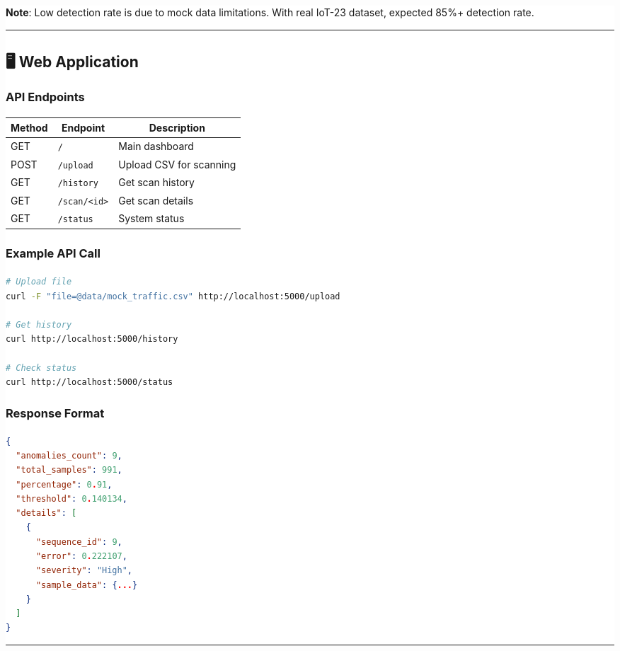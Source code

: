 **Note**: Low detection rate is due to mock data limitations. With real IoT-23 dataset, expected 85%+ detection rate.

---

## 🖥️ Web Application

### API Endpoints

| Method | Endpoint | Description |
|--------|----------|-------------|
| GET | `/` | Main dashboard |
| POST | `/upload` | Upload CSV for scanning |
| GET | `/history` | Get scan history |
| GET | `/scan/<id>` | Get scan details |
| GET | `/status` | System status |

### Example API Call

```bash
# Upload file
curl -F "file=@data/mock_traffic.csv" http://localhost:5000/upload

# Get history
curl http://localhost:5000/history

# Check status
curl http://localhost:5000/status
```

### Response Format

```json
{
  "anomalies_count": 9,
  "total_samples": 991,
  "percentage": 0.91,
  "threshold": 0.140134,
  "details": [
    {
      "sequence_id": 9,
      "error": 0.222107,
      "severity": "High",
      "sample_data": {...}
    }
  ]
}
```

---